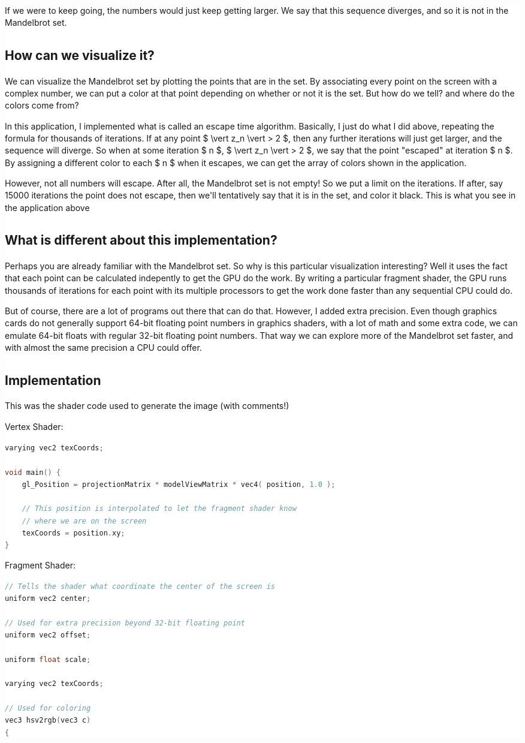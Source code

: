 If we were to keep going, the numbers would just keep getting larger. We say that this sequence diverges, and so it is not in the Mandelbrot set.

## How can we visualize it?

We can visualize the Mandelbrot set by plotting the points that are in the set. By associating every point on the screen with a complex number, we can put a color at that point depending on whether or not it is the set. But how do we tell? and where do the colors come from?

In this application, I implemented what is called an escape time algorithm. Basically, I just do what I did above, repeating the formula for thousands of iterations. If at any point $ \vert z_n \vert > 2 $, then any further iterations will just get larger, and the sequence will diverge. So when at some iteration $ n $, $ \vert z_n \vert > 2 $, we say that the point "escaped" at iteration $ n $.  By assigning a different color to each $ n $ when it escapes, we can get the array of colors shown in the application. 

However, not all numbers will escape. After all, the Mandelbrot set is not empty! So we put a limit on the iterations. If after, say 15000 iterations the point does not escape, then we'll tentatively say that it is in the set, and color it black. This is what you see in the application above

## What is different about this implementation?

Perhaps you are already familiar with the Mandelbrot set. So why is this particular visualization interesting? Well it uses the fact that each point can be calculated indepently to get the GPU do the work. By writing a particular fragment shader, the GPU runs thousands of iterations for each point with its multiple processors to get the work done faster than any sequential CPU could do. 

But of course, there are a lot of programs out there that can do that. However, I added extra precision. Even though graphics cards do not generally support 64-bit floating point numbers in graphics shaders, with a lot of math and some extra code, we can emulate 64-bit floats with regular 32-bit floating point numbers. That way we can explore more of the Mandelbrot set faster, and with almost the same precision a CPU could offer. 

## Implementation

This was the shader code used to generate the image (with comments!)

Vertex Shader:

```c
varying vec2 texCoords;

void main() {
    gl_Position = projectionMatrix * modelViewMatrix * vec4( position, 1.0 );

    // This position is interpolated to let the fragment shader know
    // where we are on the screen
    texCoords = position.xy;
}
```

Fragment Shader:

```c
// Tells the shader what coordinate the center of the screen is
uniform vec2 center;

// Used for extra precision beyond 32-bit floating point
uniform vec2 offset;

uniform float scale;

varying vec2 texCoords;

// Used for coloring
vec3 hsv2rgb(vec3 c)
{
```